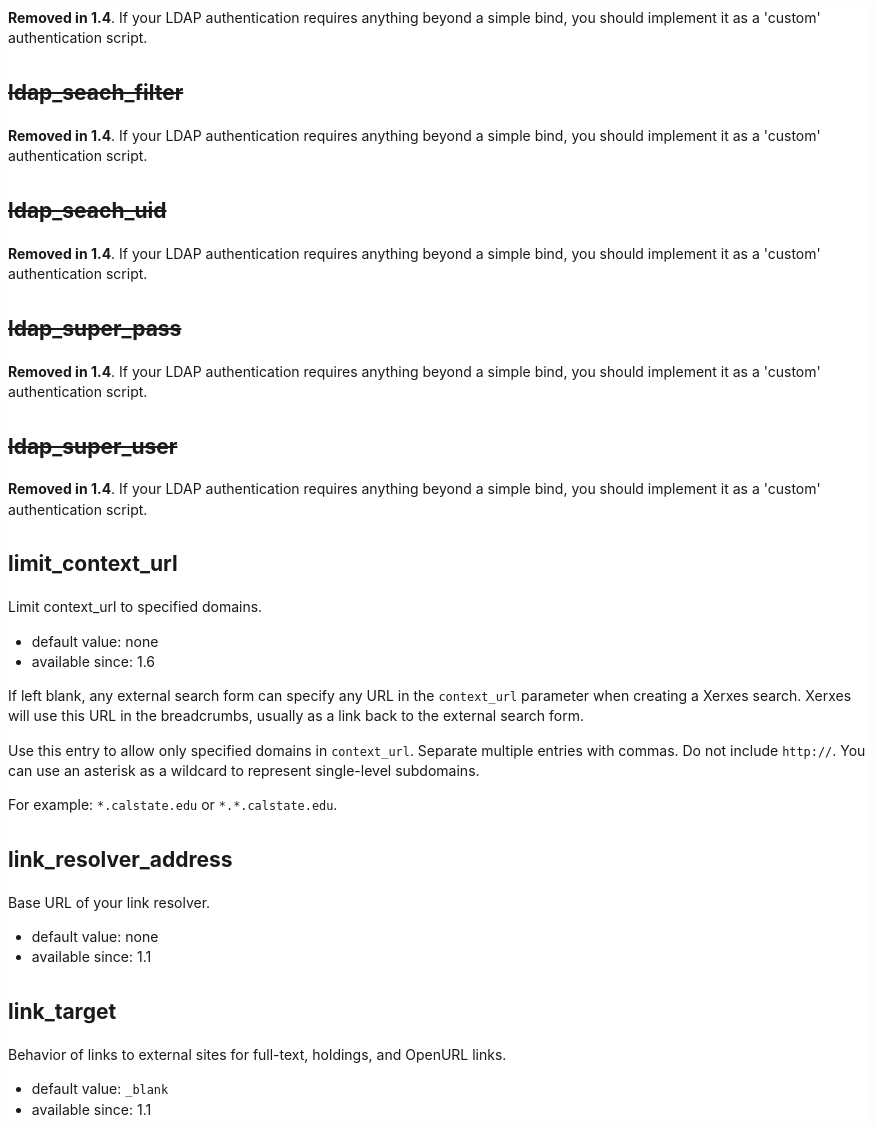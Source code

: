 **Removed in 1.4**.  If your LDAP authentication requires anything beyond a simple bind, you should implement it as a 'custom' authentication script.

## ~~ldap\_seach\_filter~~ ##

**Removed in 1.4**.  If your LDAP authentication requires anything beyond a simple bind, you should implement it as a 'custom' authentication script.

## ~~ldap\_seach\_uid~~ ##

**Removed in 1.4**.  If your LDAP authentication requires anything beyond a simple bind, you should implement it as a 'custom' authentication script.

## ~~ldap\_super\_pass~~ ##

**Removed in 1.4**.  If your LDAP authentication requires anything beyond a simple bind, you should implement it as a 'custom' authentication script.

## ~~ldap\_super\_user~~ ##

**Removed in 1.4**.  If your LDAP authentication requires anything beyond a simple bind, you should implement it as a 'custom' authentication script.

## limit\_context\_url ##

Limit context\_url to specified domains.

  * default value: none
  * available since: 1.6

If left blank, any external search form can specify any URL in the `context_url` parameter when creating a Xerxes search. Xerxes will use this URL in the breadcrumbs, usually as a link back to the external search form.

Use this entry to allow only specified domains in `context_url`.  Separate multiple entries with commas.  Do not include `http://`.  You can use an asterisk as a wildcard to represent single-level subdomains.

For example: `*.calstate.edu` or `*.*.calstate.edu`.


## link\_resolver\_address ##

Base URL of your link resolver.

  * default value: none
  * available since: 1.1

## link\_target ##

Behavior of links to external sites for full-text, holdings, and OpenURL links.

  * default value: `_blank`
  * available since: 1.1
